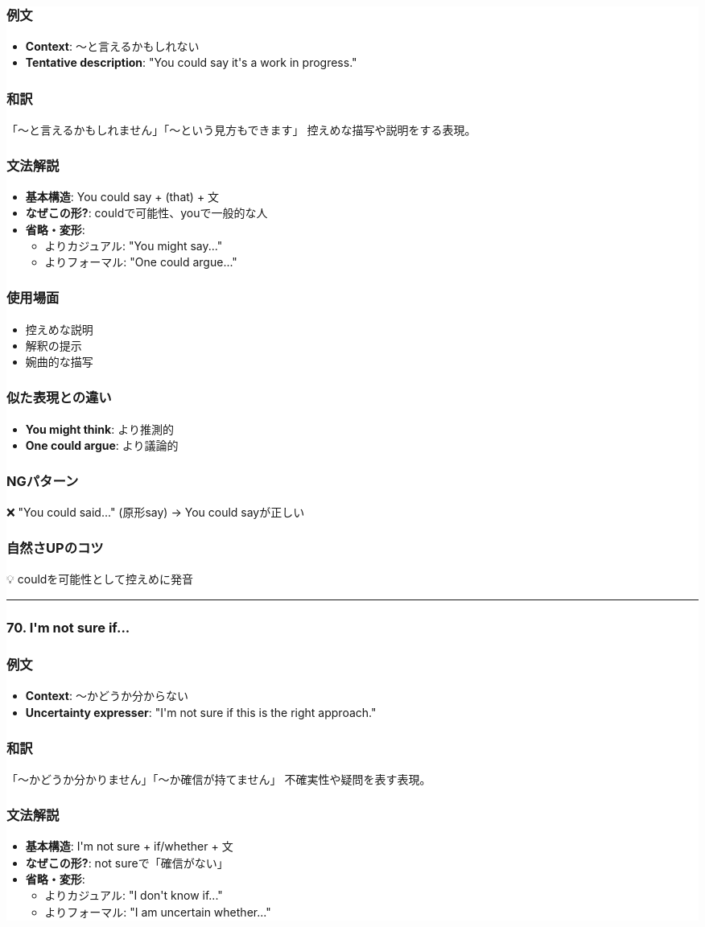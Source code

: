 ### 例文
- **Context**: 〜と言えるかもしれない
- **Tentative description**: "You could say it's a work in progress."

### 和訳
「〜と言えるかもしれません」「〜という見方もできます」
控えめな描写や説明をする表現。

### 文法解説
- **基本構造**: You could say + (that) + 文
- **なぜこの形?**: couldで可能性、youで一般的な人
- **省略・変形**:
  - よりカジュアル: "You might say..."
  - よりフォーマル: "One could argue..."

### 使用場面
- 控えめな説明
- 解釈の提示
- 婉曲的な描写

### 似た表現との違い
- **You might think**: より推測的
- **One could argue**: より議論的

### NGパターン
❌ "You could said..." (原形say)
→ You could sayが正しい

### 自然さUPのコツ
💡 couldを可能性として控えめに発音

---

### 70. I'm not sure if...

### 例文
- **Context**: 〜かどうか分からない
- **Uncertainty expresser**: "I'm not sure if this is the right approach."

### 和訳
「〜かどうか分かりません」「〜か確信が持てません」
不確実性や疑問を表す表現。

### 文法解説
- **基本構造**: I'm not sure + if/whether + 文
- **なぜこの形?**: not sureで「確信がない」
- **省略・変形**:
  - よりカジュアル: "I don't know if..."
  - よりフォーマル: "I am uncertain whether..."
